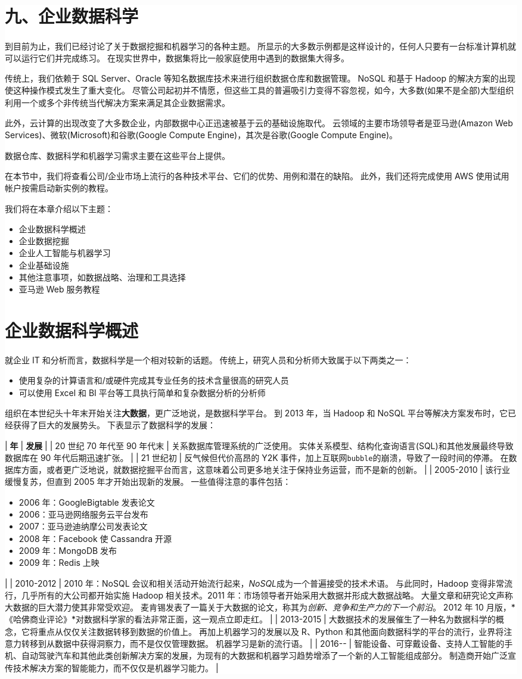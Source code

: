 # 九、企业数据科学

到目前为止，我们已经讨论了关于数据挖掘和机器学习的各种主题。 所显示的大多数示例都是这样设计的，任何人只要有一台标准计算机就可以运行它们并完成练习。 在现实世界中，数据集将比一般家庭使用中遇到的数据集大得多。

传统上，我们依赖于 SQL Server、Oracle 等知名数据库技术来进行组织数据仓库和数据管理。 NoSQL 和基于 Hadoop 的解决方案的出现使这种操作模式发生了重大变化。 尽管公司起初并不情愿，但这些工具的普遍吸引力变得不容忽视，如今，大多数(如果不是全部)大型组织利用一个或多个非传统当代解决方案来满足其企业数据需求。

此外，云计算的出现改变了大多数企业，内部数据中心正迅速被基于云的基础设施取代。 云领域的主要市场领导者是亚马逊(Amazon Web Services)、微软(Microsoft)和谷歌(Google Compute Engine)，其次是谷歌(Google Compute Engine)。

数据仓库、数据科学和机器学习需求主要在这些平台上提供。

在本节中，我们将查看公司/企业市场上流行的各种技术平台、它们的优势、用例和潜在的缺陷。 此外，我们还将完成使用 AWS 使用试用帐户按需启动新实例的教程。

我们将在本章介绍以下主题：

*   企业数据科学概述
*   企业数据挖掘
*   企业人工智能与机器学习
*   企业基础设施
*   其他注意事项，如数据战略、治理和工具选择
*   亚马逊 Web 服务教程

# 企业数据科学概述

就企业 IT 和分析而言，数据科学是一个相对较新的话题。 传统上，研究人员和分析师大致属于以下两类之一：

*   使用复杂的计算语言和/或硬件完成其专业任务的技术含量很高的研究人员
*   可以使用 Excel 和 BI 平台等工具执行简单和复杂数据分析的分析师

组织在本世纪头十年末开始关注**大数据**，更广泛地说，是数据科学平台。 到 2013 年，当 Hadoop 和 NoSQL 平台等解决方案发布时，它已经获得了巨大的发展势头。 下表显示了数据科学的发展：

| **年** | **发展** |
| 20 世纪 70 年代至 90 年代末 | 关系数据库管理系统的广泛使用。 实体关系模型、结构化查询语言(SQL)和其他发展最终导致数据库在 90 年代后期迅速扩张。 |
| 21 世纪初 | 反气候但代价高昂的 Y2K 事件，加上互联网`bubble`的崩溃，导致了一段时间的停滞。 在数据库方面，或者更广泛地说，就数据挖掘平台而言，这意味着公司更多地关注于保持业务运营，而不是新的创新。 |
| 2005-2010 | 该行业缓慢复苏，但直到 2005 年才开始出现新的发展。 一些值得注意的事件包括：

*   2006 年：GoogleBigtable 发表论文
*   2006：亚马逊网络服务云平台发布
*   2007：亚马逊迪纳摩公司发表论文
*   2008 年：Facebook 使 Cassandra 开源
*   2009 年：MongoDB 发布
*   2009 年：Redis 上映

 |
| 2010-2012 | 2010 年：NoSQL 会议和相关活动开始流行起来，*NoSQL*成为一个普遍接受的技术术语。 与此同时，Hadoop 变得非常流行，几乎所有的大公司都开始实施 Hadoop 相关技术。2011 年：市场领导者开始采用大数据并形成大数据战略。 大量文章和研究论文声称大数据的巨大潜力使其非常受欢迎。 麦肯锡发表了一篇关于大数据的论文，称其为*创新、竞争和生产力的下一个前沿*。 2012 年 10 月版，*《哈佛商业评论》*对数据科学家的看法非常正面，这一观点立即走红。 |
| 2013-2015 | 大数据技术的发展催生了一种名为数据科学的概念，它将重点从仅仅关注数据转移到数据的价值上。 再加上机器学习的发展以及 R、Python 和其他面向数据科学的平台的流行，业界将注意力转移到从数据中获得洞察力，而不是仅仅管理数据。 机器学习是新的流行语。 |
| 2016-- | 智能设备、可穿戴设备、支持人工智能的手机、自动驾驶汽车和其他此类创新解决方案的发展，为现有的大数据和机器学习趋势增添了一个新的人工智能组成部分。 制造商开始广泛宣传技术解决方案的智能能力，而不仅仅是机器学习能力。 |
